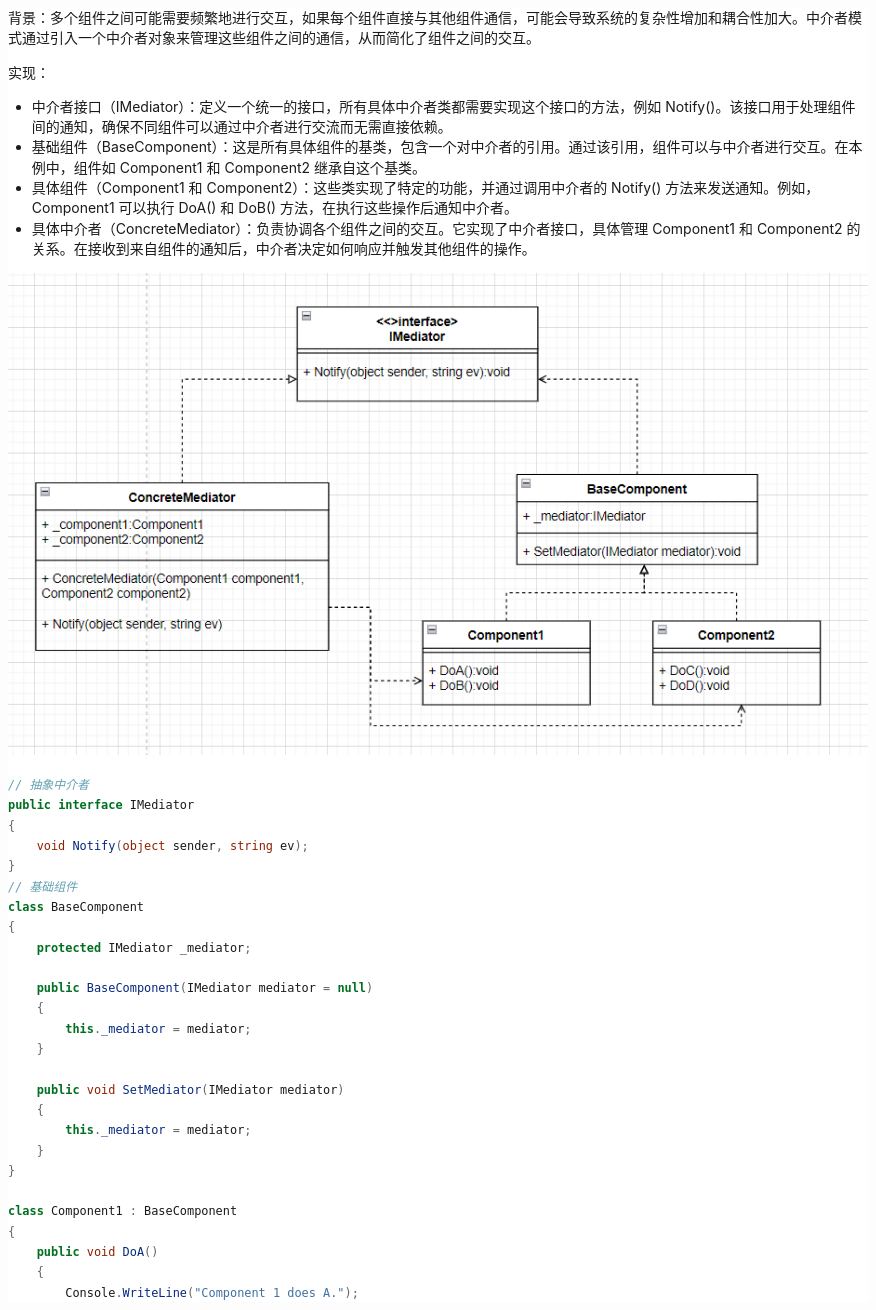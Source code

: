 背景：多个组件之间可能需要频繁地进行交互，如果每个组件直接与其他组件通信，可能会导致系统的复杂性增加和耦合性加大。中介者模式通过引入一个中介者对象来管理这些组件之间的通信，从而简化了组件之间的交互。

实现：
- 中介者接口（IMediator）：定义一个统一的接口，所有具体中介者类都需要实现这个接口的方法，例如 Notify()。该接口用于处理组件间的通知，确保不同组件可以通过中介者进行交流而无需直接依赖。
- 基础组件（BaseComponent）：这是所有具体组件的基类，包含一个对中介者的引用。通过该引用，组件可以与中介者进行交互。在本例中，组件如 Component1 和 Component2 继承自这个基类。
- 具体组件（Component1 和 Component2）：这些类实现了特定的功能，并通过调用中介者的 Notify() 方法来发送通知。例如，Component1 可以执行 DoA() 和 DoB() 方法，在执行这些操作后通知中介者。
- 具体中介者（ConcreteMediator）：负责协调各个组件之间的交互。它实现了中介者接口，具体管理 Component1 和 Component2 的关系。在接收到来自组件的通知后，中介者决定如何响应并触发其他组件的操作。

![2024-10-22-15-42-59.png](./images/2024-10-22-15-42-59.png)

```cs
// 抽象中介者
public interface IMediator
{
    void Notify(object sender, string ev);
}
// 基础组件
class BaseComponent
{
    protected IMediator _mediator;

    public BaseComponent(IMediator mediator = null)
    {
        this._mediator = mediator;
    }

    public void SetMediator(IMediator mediator)
    {
        this._mediator = mediator;
    }
}

class Component1 : BaseComponent
{
    public void DoA()
    {
        Console.WriteLine("Component 1 does A.");
```